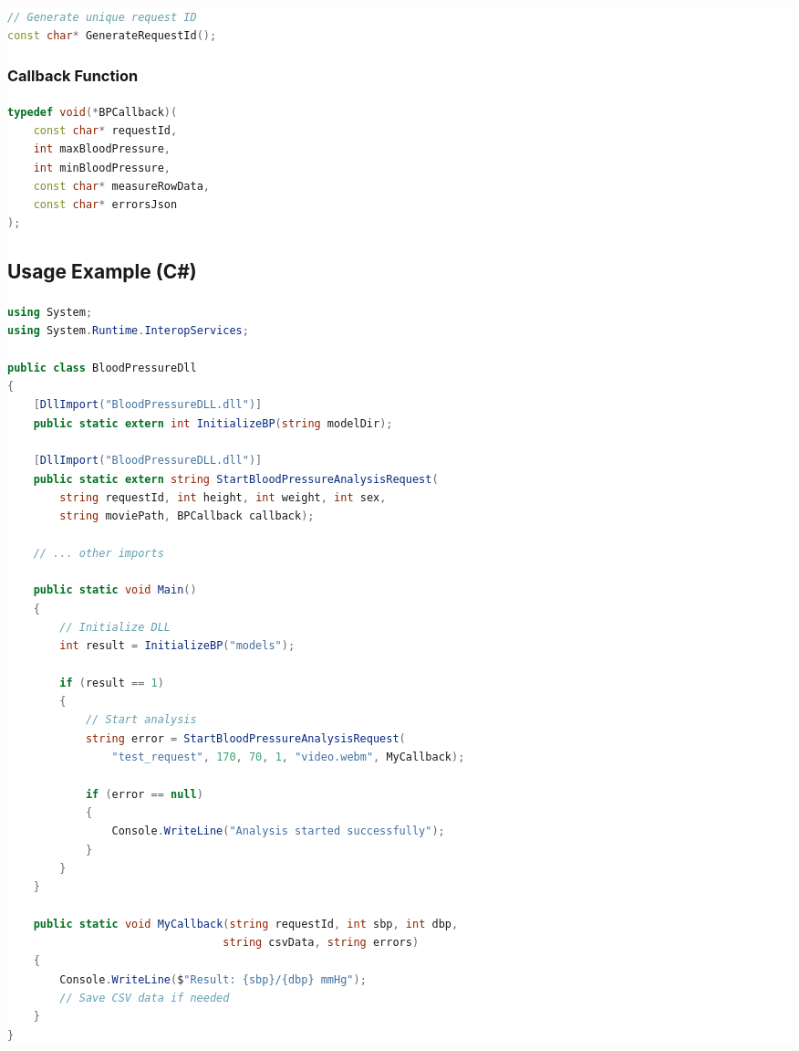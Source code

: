 ```cpp
// Generate unique request ID
const char* GenerateRequestId();
```

### Callback Function

```cpp
typedef void(*BPCallback)(
    const char* requestId,
    int maxBloodPressure,
    int minBloodPressure,
    const char* measureRowData,
    const char* errorsJson
);
```

## Usage Example (C#)

```csharp
using System;
using System.Runtime.InteropServices;

public class BloodPressureDll
{
    [DllImport("BloodPressureDLL.dll")]
    public static extern int InitializeBP(string modelDir);

    [DllImport("BloodPressureDLL.dll")]
    public static extern string StartBloodPressureAnalysisRequest(
        string requestId, int height, int weight, int sex,
        string moviePath, BPCallback callback);

    // ... other imports

    public static void Main()
    {
        // Initialize DLL
        int result = InitializeBP("models");
        
        if (result == 1)
        {
            // Start analysis
            string error = StartBloodPressureAnalysisRequest(
                "test_request", 170, 70, 1, "video.webm", MyCallback);
            
            if (error == null)
            {
                Console.WriteLine("Analysis started successfully");
            }
        }
    }

    public static void MyCallback(string requestId, int sbp, int dbp, 
                                 string csvData, string errors)
    {
        Console.WriteLine($"Result: {sbp}/{dbp} mmHg");
        // Save CSV data if needed
    }
}
```
